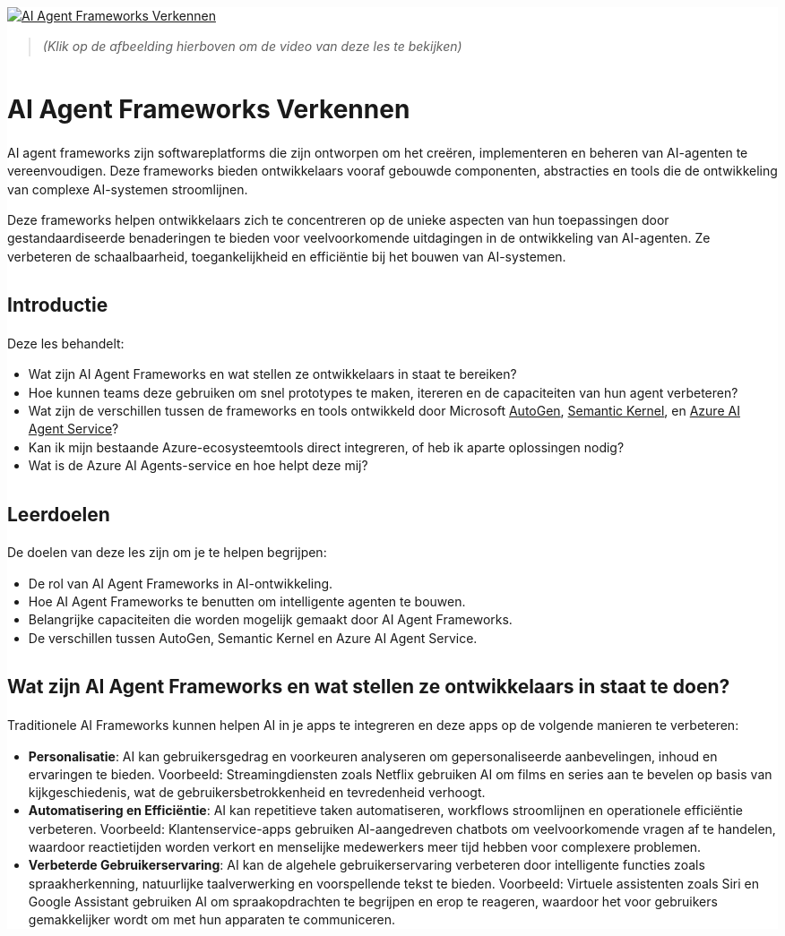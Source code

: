 
[![AI Agent Frameworks Verkennen](../../../translated_images/lesson-2-thumbnail.c65f44c93b8558df4d5d407e29970e654629e614f357444a9c27c80feb54c79d.nl.png)](https://youtu.be/ODwF-EZo_O8?si=1xoy_B9RNQfrYdF7)

> _(Klik op de afbeelding hierboven om de video van deze les te bekijken)_

# AI Agent Frameworks Verkennen

AI agent frameworks zijn softwareplatforms die zijn ontworpen om het creëren, implementeren en beheren van AI-agenten te vereenvoudigen. Deze frameworks bieden ontwikkelaars vooraf gebouwde componenten, abstracties en tools die de ontwikkeling van complexe AI-systemen stroomlijnen.

Deze frameworks helpen ontwikkelaars zich te concentreren op de unieke aspecten van hun toepassingen door gestandaardiseerde benaderingen te bieden voor veelvoorkomende uitdagingen in de ontwikkeling van AI-agenten. Ze verbeteren de schaalbaarheid, toegankelijkheid en efficiëntie bij het bouwen van AI-systemen.

## Introductie 

Deze les behandelt:

- Wat zijn AI Agent Frameworks en wat stellen ze ontwikkelaars in staat te bereiken?
- Hoe kunnen teams deze gebruiken om snel prototypes te maken, itereren en de capaciteiten van hun agent verbeteren?
- Wat zijn de verschillen tussen de frameworks en tools ontwikkeld door Microsoft <a href="https://aka.ms/ai-agents/autogen" target="_blank">AutoGen</a>, <a href="https://aka.ms/ai-agents-beginners/semantic-kernel" target="_blank">Semantic Kernel</a>, en <a href="https://aka.ms/ai-agents-beginners/ai-agent-service" target="_blank">Azure AI Agent Service</a>?
- Kan ik mijn bestaande Azure-ecosysteemtools direct integreren, of heb ik aparte oplossingen nodig?
- Wat is de Azure AI Agents-service en hoe helpt deze mij?

## Leerdoelen

De doelen van deze les zijn om je te helpen begrijpen:

- De rol van AI Agent Frameworks in AI-ontwikkeling.
- Hoe AI Agent Frameworks te benutten om intelligente agenten te bouwen.
- Belangrijke capaciteiten die worden mogelijk gemaakt door AI Agent Frameworks.
- De verschillen tussen AutoGen, Semantic Kernel en Azure AI Agent Service.

## Wat zijn AI Agent Frameworks en wat stellen ze ontwikkelaars in staat te doen?

Traditionele AI Frameworks kunnen helpen AI in je apps te integreren en deze apps op de volgende manieren te verbeteren:

- **Personalisatie**: AI kan gebruikersgedrag en voorkeuren analyseren om gepersonaliseerde aanbevelingen, inhoud en ervaringen te bieden.
Voorbeeld: Streamingdiensten zoals Netflix gebruiken AI om films en series aan te bevelen op basis van kijkgeschiedenis, wat de gebruikersbetrokkenheid en tevredenheid verhoogt.
- **Automatisering en Efficiëntie**: AI kan repetitieve taken automatiseren, workflows stroomlijnen en operationele efficiëntie verbeteren.
Voorbeeld: Klantenservice-apps gebruiken AI-aangedreven chatbots om veelvoorkomende vragen af te handelen, waardoor reactietijden worden verkort en menselijke medewerkers meer tijd hebben voor complexere problemen.
- **Verbeterde Gebruikerservaring**: AI kan de algehele gebruikerservaring verbeteren door intelligente functies zoals spraakherkenning, natuurlijke taalverwerking en voorspellende tekst te bieden.
Voorbeeld: Virtuele assistenten zoals Siri en Google Assistant gebruiken AI om spraakopdrachten te begrijpen en erop te reageren, waardoor het voor gebruikers gemakkelijker wordt om met hun apparaten te communiceren.
